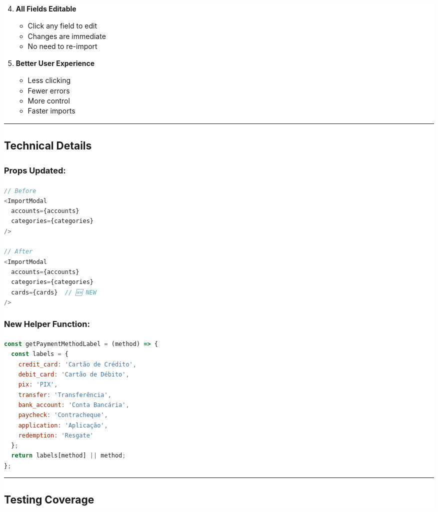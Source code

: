 4. **All Fields Editable**
   - Click any field to edit
   - Changes are immediate
   - No need to re-import

5. **Better User Experience**
   - Less clicking
   - Fewer errors
   - More control
   - Faster imports

---

## Technical Details

### Props Updated:
```javascript
// Before
<ImportModal
  accounts={accounts}
  categories={categories}
/>

// After
<ImportModal
  accounts={accounts}
  categories={categories}
  cards={cards}  // 🆕 NEW
/>
```

### New Helper Function:
```javascript
const getPaymentMethodLabel = (method) => {
  const labels = {
    credit_card: 'Cartão de Crédito',
    debit_card: 'Cartão de Débito',
    pix: 'PIX',
    transfer: 'Transferência',
    bank_account: 'Conta Bancária',
    paycheck: 'Contracheque',
    application: 'Aplicação',
    redemption: 'Resgate'
  };
  return labels[method] || method;
};
```

---

## Testing Coverage
